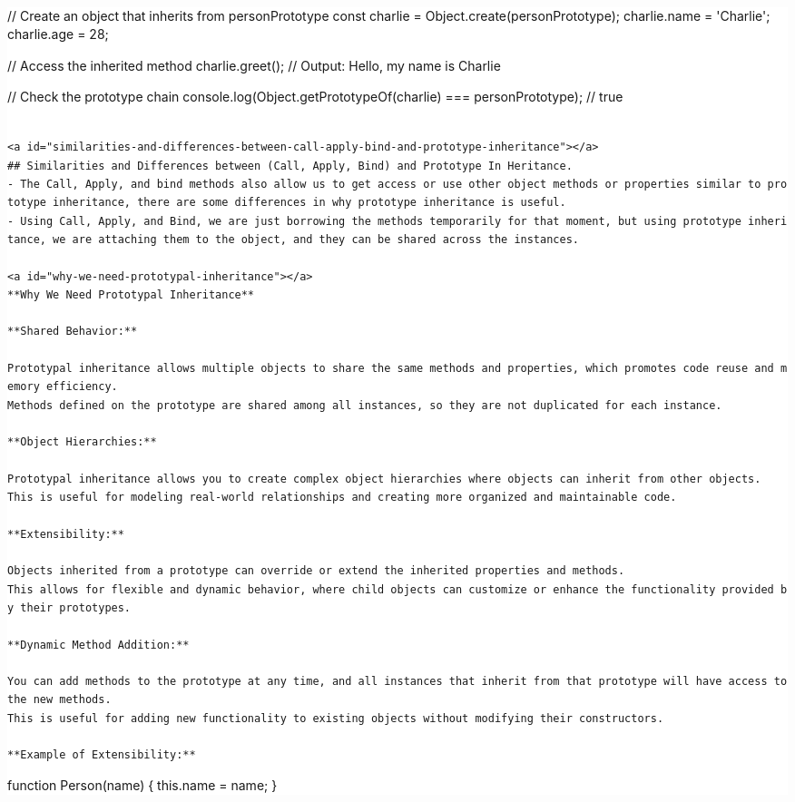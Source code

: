 // Create an object that inherits from personPrototype
const charlie = Object.create(personPrototype);
charlie.name = 'Charlie';
charlie.age = 28;

// Access the inherited method
charlie.greet(); // Output: Hello, my name is Charlie

// Check the prototype chain
console.log(Object.getPrototypeOf(charlie) === personPrototype); // true
```

<a id="similarities-and-differences-between-call-apply-bind-and-prototype-inheritance"></a>
## Similarities and Differences between (Call, Apply, Bind) and Prototype In Heritance.
- The Call, Apply, and bind methods also allow us to get access or use other object methods or properties similar to prototype inheritance, there are some differences in why prototype inheritance is useful.
- Using Call, Apply, and Bind, we are just borrowing the methods temporarily for that moment, but using prototype inheritance, we are attaching them to the object, and they can be shared across the instances.

<a id="why-we-need-prototypal-inheritance"></a>
**Why We Need Prototypal Inheritance**

**Shared Behavior:**

Prototypal inheritance allows multiple objects to share the same methods and properties, which promotes code reuse and memory efficiency.
Methods defined on the prototype are shared among all instances, so they are not duplicated for each instance.

**Object Hierarchies:**

Prototypal inheritance allows you to create complex object hierarchies where objects can inherit from other objects.
This is useful for modeling real-world relationships and creating more organized and maintainable code.

**Extensibility:**

Objects inherited from a prototype can override or extend the inherited properties and methods.
This allows for flexible and dynamic behavior, where child objects can customize or enhance the functionality provided by their prototypes.

**Dynamic Method Addition:**

You can add methods to the prototype at any time, and all instances that inherit from that prototype will have access to the new methods.
This is useful for adding new functionality to existing objects without modifying their constructors.  

**Example of Extensibility:**

```
function Person(name) {
    this.name = name;
}
